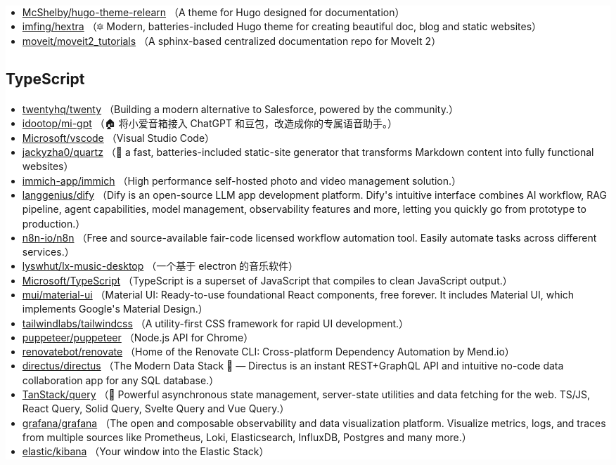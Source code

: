 * [McShelby/hugo-theme-relearn](https://link.qdkfweb.cn/?target=https%3A%2F%2Fgithub.com%2FMcShelby%2Fhugo-theme-relearn) （A theme for Hugo designed for documentation）
* [imfing/hextra](https://link.qdkfweb.cn/?target=https%3A%2F%2Fgithub.com%2Fimfing%2Fhextra) （&#x1f52f; Modern, batteries-included Hugo theme for creating beautiful doc, blog and static websites）
* [moveit/moveit2_tutorials](https://link.qdkfweb.cn/?target=https%3A%2F%2Fgithub.com%2Fmoveit%2Fmoveit2_tutorials) （A sphinx-based centralized documentation repo for MoveIt 2）

## TypeScript

* [twentyhq/twenty](https://link.qdkfweb.cn/?target=https%3A%2F%2Fgithub.com%2Ftwentyhq%2Ftwenty) （Building a modern alternative to Salesforce, powered by the community.）
* [idootop/mi-gpt](https://link.qdkfweb.cn/?target=https%3A%2F%2Fgithub.com%2Fidootop%2Fmi-gpt) （&#x1f3e0; 将小爱音箱接入 ChatGPT 和豆包，改造成你的专属语音助手。）
* [Microsoft/vscode](https://link.qdkfweb.cn/?target=https%3A%2F%2Fgithub.com%2FMicrosoft%2Fvscode) （Visual Studio Code）
* [jackyzha0/quartz](https://link.qdkfweb.cn/?target=https%3A%2F%2Fgithub.com%2Fjackyzha0%2Fquartz) （&#x1f331; a fast, batteries-included static-site generator that transforms Markdown content into fully functional websites）
* [immich-app/immich](https://link.qdkfweb.cn/?target=https%3A%2F%2Fgithub.com%2Fimmich-app%2Fimmich) （High performance self-hosted photo and video management solution.）
* [langgenius/dify](https://link.qdkfweb.cn/?target=https%3A%2F%2Fgithub.com%2Flanggenius%2Fdify) （Dify is an open-source LLM app development platform. Dify's intuitive interface combines AI workflow, RAG pipeline, agent capabilities, model management, observability features and more, letting you quickly go from prototype to production.）
* [n8n-io/n8n](https://link.qdkfweb.cn/?target=https%3A%2F%2Fgithub.com%2Fn8n-io%2Fn8n) （Free and source-available fair-code licensed workflow automation tool. Easily automate tasks across different services.）
* [lyswhut/lx-music-desktop](https://link.qdkfweb.cn/?target=https%3A%2F%2Fgithub.com%2Flyswhut%2Flx-music-desktop) （一个基于 electron 的音乐软件）
* [Microsoft/TypeScript](https://link.qdkfweb.cn/?target=https%3A%2F%2Fgithub.com%2FMicrosoft%2FTypeScript) （TypeScript is a superset of JavaScript that compiles to clean JavaScript output.）
* [mui/material-ui](https://link.qdkfweb.cn/?target=https%3A%2F%2Fgithub.com%2Fmui%2Fmaterial-ui) （Material&nbsp;UI: Ready-to-use foundational React components, free forever. It includes Material UI, which implements Google's Material Design.）
* [tailwindlabs/tailwindcss](https://link.qdkfweb.cn/?target=https%3A%2F%2Fgithub.com%2Ftailwindlabs%2Ftailwindcss) （A utility-first CSS framework for rapid UI development.）
* [puppeteer/puppeteer](https://link.qdkfweb.cn/?target=https%3A%2F%2Fgithub.com%2Fpuppeteer%2Fpuppeteer) （Node.js API for Chrome）
* [renovatebot/renovate](https://link.qdkfweb.cn/?target=https%3A%2F%2Fgithub.com%2Frenovatebot%2Frenovate) （Home of the Renovate CLI: Cross-platform Dependency Automation by Mend.io）
* [directus/directus](https://link.qdkfweb.cn/?target=https%3A%2F%2Fgithub.com%2Fdirectus%2Fdirectus) （The Modern Data Stack &#x1f430; — Directus is an instant REST+GraphQL API and intuitive no-code data collaboration app for any SQL database.）
* [TanStack/query](https://link.qdkfweb.cn/?target=https%3A%2F%2Fgithub.com%2FTanStack%2Fquery) （&#x1f916; Powerful asynchronous state management, server-state utilities and data fetching for the web. TS/JS, React Query, Solid Query, Svelte Query and Vue Query.）
* [grafana/grafana](https://link.qdkfweb.cn/?target=https%3A%2F%2Fgithub.com%2Fgrafana%2Fgrafana) （The open and composable observability and data visualization platform. Visualize metrics, logs, and traces from multiple sources like Prometheus, Loki, Elasticsearch, InfluxDB, Postgres and many more.）
* [elastic/kibana](https://link.qdkfweb.cn/?target=https%3A%2F%2Fgithub.com%2Felastic%2Fkibana) （Your window into the Elastic Stack）
